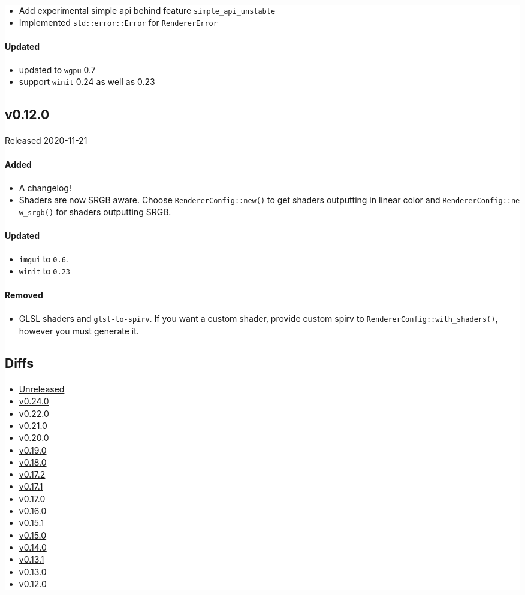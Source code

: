 - Add experimental simple api behind feature `simple_api_unstable`
- Implemented `std::error::Error` for `RendererError`

#### Updated

- updated to `wgpu` 0.7
- support `winit` 0.24 as well as 0.23

## v0.12.0

Released 2020-11-21

#### Added

- A changelog!
- Shaders are now SRGB aware. Choose `RendererConfig::new()` to get shaders outputting in linear color
  and `RendererConfig::new_srgb()` for shaders outputting SRGB.

#### Updated

- `imgui` to `0.6`.
- `winit` to `0.23`

#### Removed

- GLSL shaders and `glsl-to-spirv`. If you want a custom shader, provide custom spirv to `RendererConfig::with_shaders()`, however you must generate it.

## Diffs

- [Unreleased](https://github.com/Yatekii/imgui-wgpu-rs/compare/v0.24.0...HEAD)
- [v0.24.0](https://github.com/Yatekii/imgui-wgpu-rs/compare/v0.22.0...v0.24.0)
- [v0.22.0](https://github.com/Yatekii/imgui-wgpu-rs/compare/v0.21.0...v0.22.0)
- [v0.21.0](https://github.com/Yatekii/imgui-wgpu-rs/compare/v0.20.0...v0.21.0)
- [v0.20.0](https://github.com/Yatekii/imgui-wgpu-rs/compare/v0.19.0...v0.20.0)
- [v0.19.0](https://github.com/Yatekii/imgui-wgpu-rs/compare/v0.18.0...v0.19.0)
- [v0.18.0](https://github.com/Yatekii/imgui-wgpu-rs/compare/v0.17.2...v0.18.0)
- [v0.17.2](https://github.com/Yatekii/imgui-wgpu-rs/compare/v0.17.1...v0.17.2)
- [v0.17.1](https://github.com/Yatekii/imgui-wgpu-rs/compare/v0.17.0...v0.17.1)
- [v0.17.0](https://github.com/Yatekii/imgui-wgpu-rs/compare/v0.16.0...v0.17.0)
- [v0.16.0](https://github.com/Yatekii/imgui-wgpu-rs/compare/v0.15.1...v0.16.0)
- [v0.15.1](https://github.com/Yatekii/imgui-wgpu-rs/compare/v0.15.0...v0.15.1)
- [v0.15.0](https://github.com/Yatekii/imgui-wgpu-rs/compare/v0.14.0...v0.15.0)
- [v0.14.0](https://github.com/Yatekii/imgui-wgpu-rs/compare/v0.13.1...v0.14.0)
- [v0.13.1](https://github.com/Yatekii/imgui-wgpu-rs/compare/v0.13.0...v0.13.1)
- [v0.13.0](https://github.com/Yatekii/imgui-wgpu-rs/compare/v0.12.0...v0.13.0)
- [v0.12.0](https://github.com/Yatekii/imgui-wgpu-rs/compare/v0.11.0...v0.12.0)
